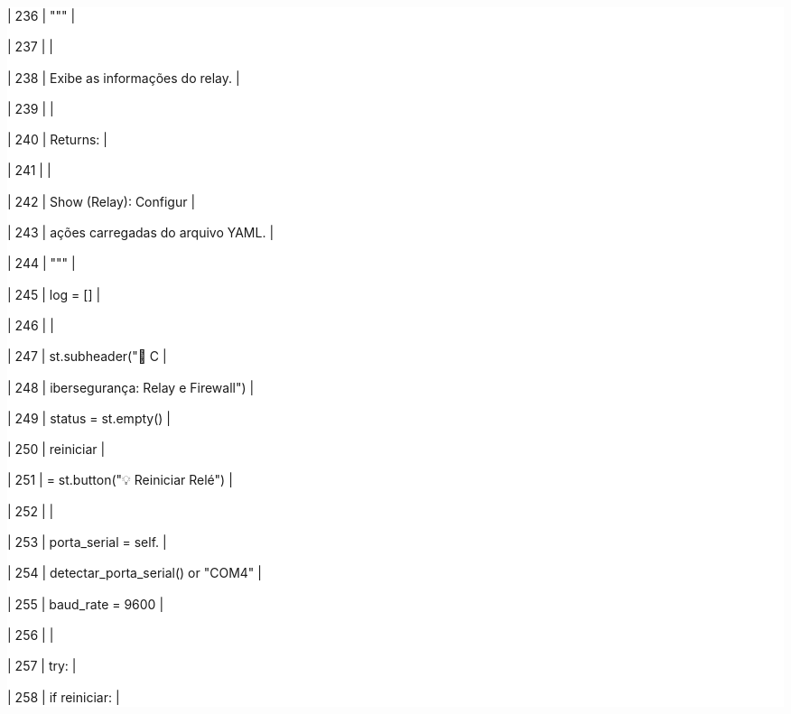 |     236                           |         """                       |

|     237                           |                                   |

|     238                           |    Exibe as informações do relay. |

|     239                           |                                   |

|     240                           |         Returns:                  |

|     241                           |                                   |

|     242                           |            Show (Relay): Configur |

|     243                           | ações carregadas do arquivo YAML. |

|     244                           |         """                       |

|     245                           |         log = []                  |

|     246                           |                                   |

|     247                           |         st.subheader("🚀 C        |

|     248                           | ibersegurança: Relay e Firewall") |

|     249                           |         status = st.empty()       |

|     250                           |         reiniciar                 |

|     251                           |  = st.button("💡 Reiniciar Relé") |

|     252                           |                                   |

|     253                           |         porta_serial = self.      |

|     254                           | detectar_porta_serial() or "COM4" |

|     255                           |         baud_rate = 9600          |

|     256                           |                                   |

|     257                           |         try:                      |

|     258                           |             if reiniciar:         |
